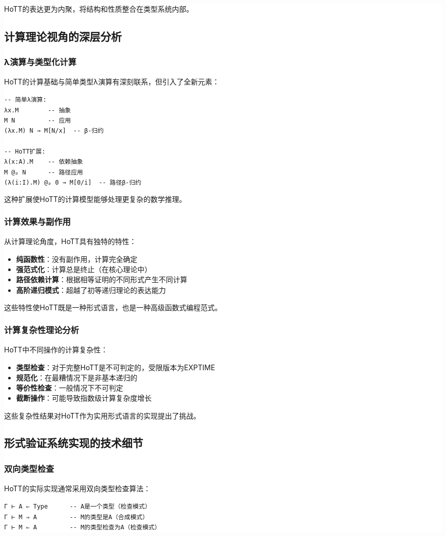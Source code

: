 HoTT的表达更为内聚，将结构和性质整合在类型系统内部。

## 计算理论视角的深层分析

### λ演算与类型化计算

HoTT的计算基础与简单类型λ演算有深刻联系，但引入了全新元素：

```text
-- 简单λ演算:
λx.M        -- 抽象
M N         -- 应用
(λx.M) N → M[N/x]  -- β-归约

-- HoTT扩展:
λ(x:A).M    -- 依赖抽象
M @ₚ N      -- 路径应用
(λ(i:I).M) @ₚ 0 → M[0/i]  -- 路径β-归约

```

这种扩展使HoTT的计算模型能够处理更复杂的数学推理。

### 计算效果与副作用

从计算理论角度，HoTT具有独特的特性：

- **纯函数性**：没有副作用，计算完全确定
- **强范式化**：计算总是终止（在核心理论中）
- **路径依赖计算**：根据相等证明的不同形式产生不同计算
- **高阶递归模式**：超越了初等递归理论的表达能力

这些特性使HoTT既是一种形式语言，也是一种高级函数式编程范式。

### 计算复杂性理论分析

HoTT中不同操作的计算复杂性：

- **类型检查**：对于完整HoTT是不可判定的，受限版本为EXPTIME
- **规范化**：在最糟情况下是非基本递归的
- **等价性检查**：一般情况下不可判定
- **截断操作**：可能导致指数级计算复杂度增长

这些复杂性结果对HoTT作为实用形式语言的实现提出了挑战。

## 形式验证系统实现的技术细节

### 双向类型检查

HoTT的实际实现通常采用双向类型检查算法：

```text
Γ ⊢ A ⇐ Type      -- A是一个类型（检查模式）
Γ ⊢ M ⇒ A         -- M的类型是A（合成模式）
Γ ⊢ M ⇐ A         -- M的类型检查为A（检查模式）

```
